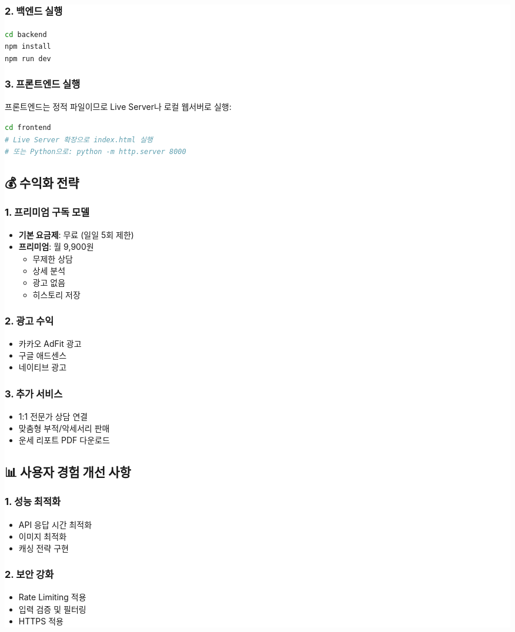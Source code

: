 ### 2. 백엔드 실행

```bash
cd backend
npm install
npm run dev
```

### 3. 프론트엔드 실행

프론트엔드는 정적 파일이므로 Live Server나 로컬 웹서버로 실행:

```bash
cd frontend
# Live Server 확장으로 index.html 실행
# 또는 Python으로: python -m http.server 8000
```

## 💰 수익화 전략

### 1. 프리미엄 구독 모델

- **기본 요금제**: 무료 (일일 5회 제한)
- **프리미엄**: 월 9,900원
  - 무제한 상담
  - 상세 분석
  - 광고 없음
  - 히스토리 저장

### 2. 광고 수익

- 카카오 AdFit 광고
- 구글 애드센스
- 네이티브 광고

### 3. 추가 서비스

- 1:1 전문가 상담 연결
- 맞춤형 부적/악세서리 판매
- 운세 리포트 PDF 다운로드

## 📊 사용자 경험 개선 사항

### 1. 성능 최적화

- API 응답 시간 최적화
- 이미지 최적화
- 캐싱 전략 구현

### 2. 보안 강화

- Rate Limiting 적용
- 입력 검증 및 필터링
- HTTPS 적용
